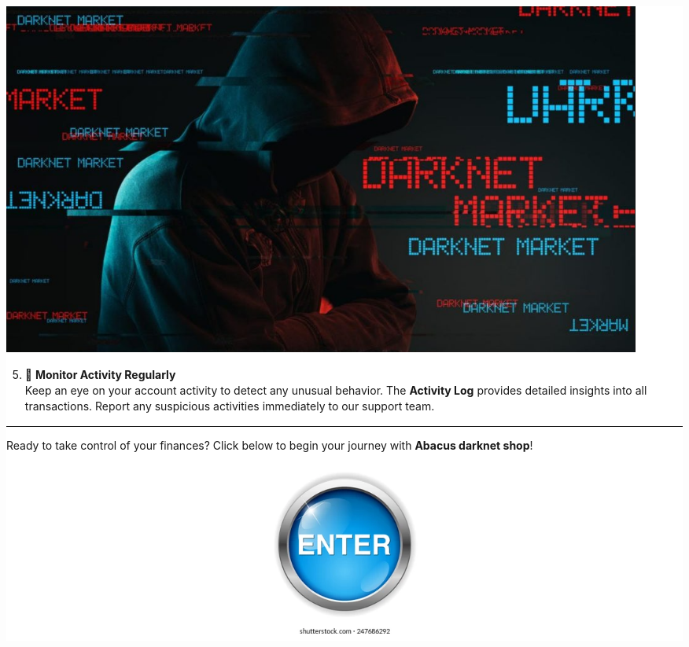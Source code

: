 <img src='assets/images/shop/images/Abacus/4.png' alt='Images' width='800'/>

</div>

5. 🔄 **Monitor Activity Regularly**  
   Keep an eye on your account activity to detect any unusual behavior. The **Activity Log** provides detailed insights into all transactions. Report any suspicious activities immediately to our support team.  

---

Ready to take control of your finances? Click below to begin your journey with **Abacus darknet shop**!  
<div align='center'>

<a href='https://torcat.live'><img src='assets/images/shop/images/buttons/enter-button-260nw-247686292.webp' alt='Download' width='200'/></a>
